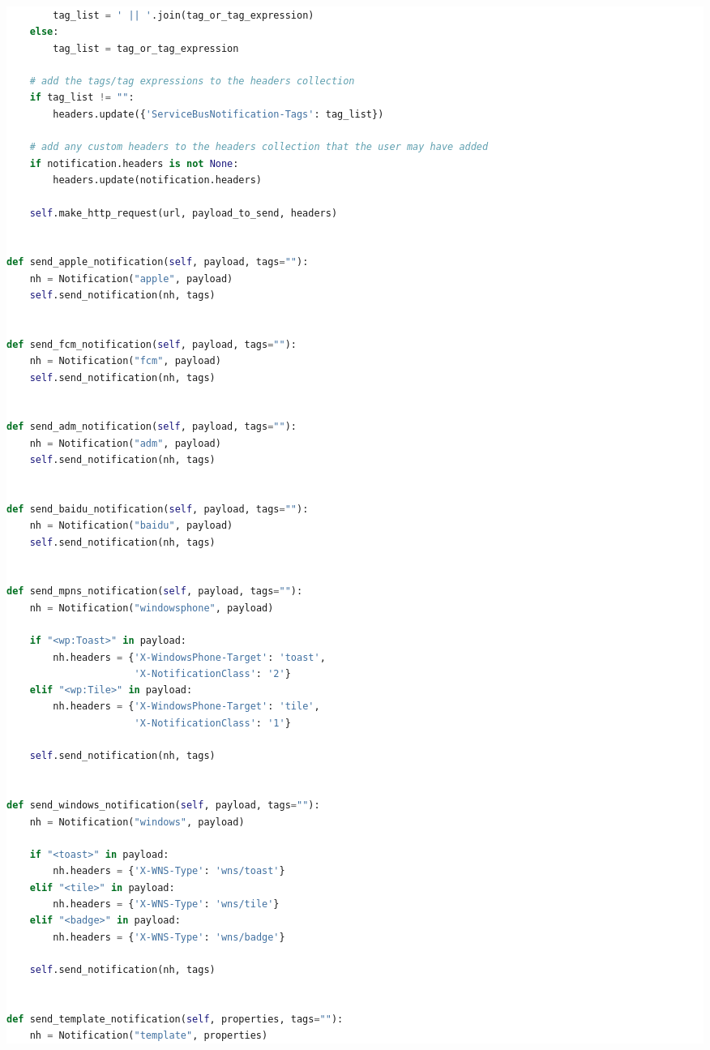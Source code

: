 ```python
        tag_list = ' || '.join(tag_or_tag_expression)
    else:
        tag_list = tag_or_tag_expression

    # add the tags/tag expressions to the headers collection
    if tag_list != "":
        headers.update({'ServiceBusNotification-Tags': tag_list})

    # add any custom headers to the headers collection that the user may have added
    if notification.headers is not None:
        headers.update(notification.headers)

    self.make_http_request(url, payload_to_send, headers)


def send_apple_notification(self, payload, tags=""):
    nh = Notification("apple", payload)
    self.send_notification(nh, tags)


def send_fcm_notification(self, payload, tags=""):
    nh = Notification("fcm", payload)
    self.send_notification(nh, tags)


def send_adm_notification(self, payload, tags=""):
    nh = Notification("adm", payload)
    self.send_notification(nh, tags)


def send_baidu_notification(self, payload, tags=""):
    nh = Notification("baidu", payload)
    self.send_notification(nh, tags)


def send_mpns_notification(self, payload, tags=""):
    nh = Notification("windowsphone", payload)

    if "<wp:Toast>" in payload:
        nh.headers = {'X-WindowsPhone-Target': 'toast',
                      'X-NotificationClass': '2'}
    elif "<wp:Tile>" in payload:
        nh.headers = {'X-WindowsPhone-Target': 'tile',
                      'X-NotificationClass': '1'}

    self.send_notification(nh, tags)


def send_windows_notification(self, payload, tags=""):
    nh = Notification("windows", payload)

    if "<toast>" in payload:
        nh.headers = {'X-WNS-Type': 'wns/toast'}
    elif "<tile>" in payload:
        nh.headers = {'X-WNS-Type': 'wns/tile'}
    elif "<badge>" in payload:
        nh.headers = {'X-WNS-Type': 'wns/badge'}

    self.send_notification(nh, tags)


def send_template_notification(self, properties, tags=""):
    nh = Notification("template", properties)
```